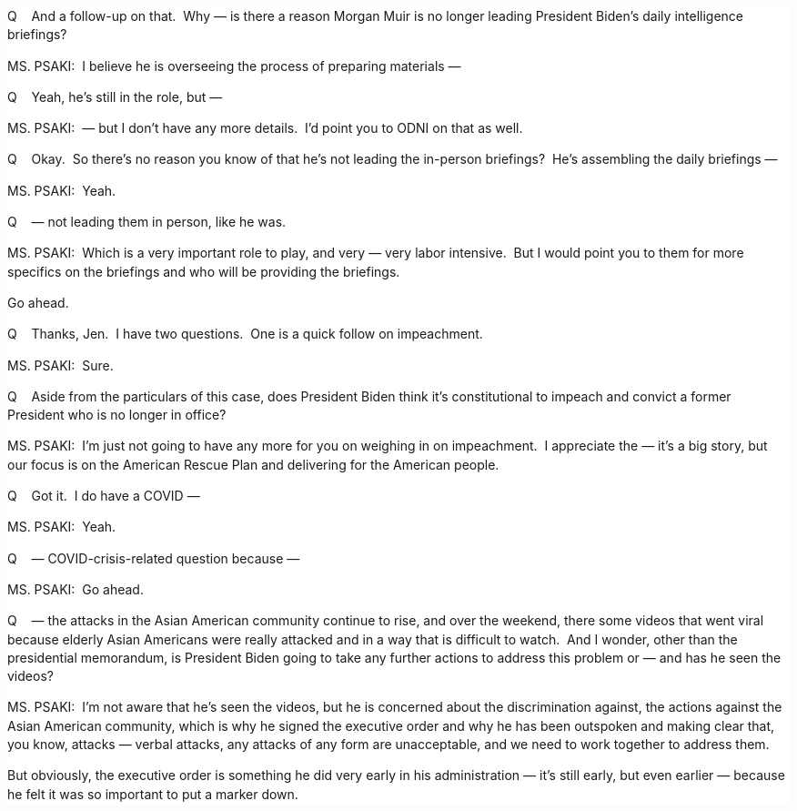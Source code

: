 Q    And a follow-up on that.  Why — is there a reason Morgan Muir is no
longer leading President Biden’s daily intelligence briefings?

MS. PSAKI:  I believe he is overseeing the process of preparing
materials —

Q    Yeah, he’s still in the role, but —

MS. PSAKI:  — but I don’t have any more details.  I’d point you to ODNI
on that as well.

Q    Okay.  So there’s no reason you know of that he’s not leading the
in-person briefings?  He’s assembling the daily briefings —

MS. PSAKI:  Yeah.

Q    — not leading them in person, like he was.

MS. PSAKI:  Which is a very important role to play, and very — very
labor intensive.  But I would point you to them for more specifics on
the briefings and who will be providing the briefings.

Go ahead.

Q    Thanks, Jen.  I have two questions.  One is a quick follow on
impeachment.

MS. PSAKI:  Sure.

Q    Aside from the particulars of this case, does President Biden think
it’s constitutional to impeach and convict a former President who is no
longer in office?

MS. PSAKI:  I’m just not going to have any more for you on weighing in
on impeachment.  I appreciate the — it’s a big story, but our focus is
on the American Rescue Plan and delivering for the American people.

Q    Got it.  I do have a COVID —

MS. PSAKI:  Yeah.

Q    — COVID-crisis-related question because —

MS. PSAKI:  Go ahead.

Q    — the attacks in the Asian American community continue to rise, and
over the weekend, there some videos that went viral because elderly
Asian Americans were really attacked and in a way that is difficult to
watch.  And I wonder, other than the presidential memorandum, is
President Biden going to take any further actions to address this
problem or — and has he seen the videos?

MS. PSAKI:  I’m not aware that he’s seen the videos, but he is concerned
about the discrimination against, the actions against the Asian American
community, which is why he signed the executive order and why he has
been outspoken and making clear that, you know, attacks — verbal
attacks, any attacks of any form are unacceptable, and we need to work
together to address them. 

But obviously, the executive order is something he did very early in his
administration — it’s still early, but even earlier — because he felt it
was so important to put a marker down.
